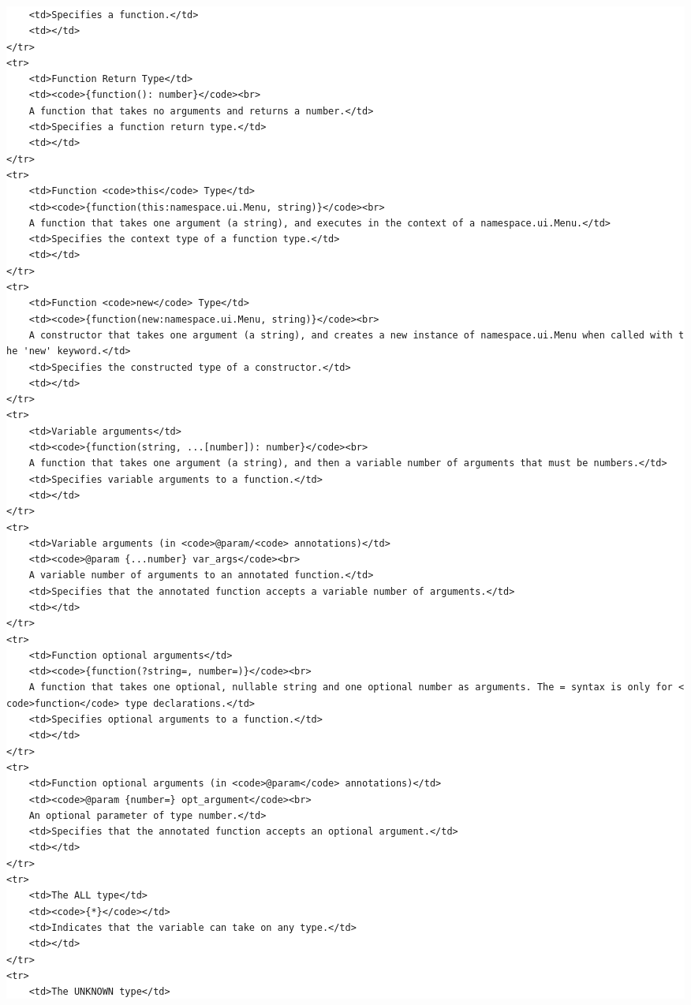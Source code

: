 		<td>Specifies a function.</td>
		<td></td>
	</tr>
	<tr>
		<td>Function Return Type</td>
		<td><code>{function(): number}</code><br>
		A function that takes no arguments and returns a number.</td>
		<td>Specifies a function return type.</td>
		<td></td>
	</tr>
	<tr>
		<td>Function <code>this</code> Type</td>
		<td><code>{function(this:namespace.ui.Menu, string)}</code><br>
		A function that takes one argument (a string), and executes in the context of a namespace.ui.Menu.</td>
		<td>Specifies the context type of a function type.</td>
		<td></td>
	</tr>
	<tr>
		<td>Function <code>new</code> Type</td>
		<td><code>{function(new:namespace.ui.Menu, string)}</code><br>
		A constructor that takes one argument (a string), and creates a new instance of namespace.ui.Menu when called with the 'new' keyword.</td>
		<td>Specifies the constructed type of a constructor.</td>
		<td></td>
	</tr>
	<tr>
		<td>Variable arguments</td>
		<td><code>{function(string, ...[number]): number}</code><br>
		A function that takes one argument (a string), and then a variable number of arguments that must be numbers.</td>
		<td>Specifies variable arguments to a function.</td>
		<td></td>
	</tr>
	<tr>
		<td>Variable arguments (in <code>@param/<code> annotations)</td>
		<td><code>@param {...number} var_args</code><br>
		A variable number of arguments to an annotated function.</td>
		<td>Specifies that the annotated function accepts a variable number of arguments.</td>
		<td></td>
	</tr>
	<tr>
		<td>Function optional arguments</td>
		<td><code>{function(?string=, number=)}</code><br>
		A function that takes one optional, nullable string and one optional number as arguments. The = syntax is only for <code>function</code> type declarations.</td>
		<td>Specifies optional arguments to a function.</td>
		<td></td>
	</tr>
	<tr>
		<td>Function optional arguments (in <code>@param</code> annotations)</td>
		<td><code>@param {number=} opt_argument</code><br>
		An optional parameter of type number.</td>
		<td>Specifies that the annotated function accepts an optional argument.</td>
		<td></td>
	</tr>
	<tr>
		<td>The ALL type</td>
		<td><code>{*}</code></td>
		<td>Indicates that the variable can take on any type.</td>
		<td></td>
	</tr>
	<tr>
		<td>The UNKNOWN type</td>